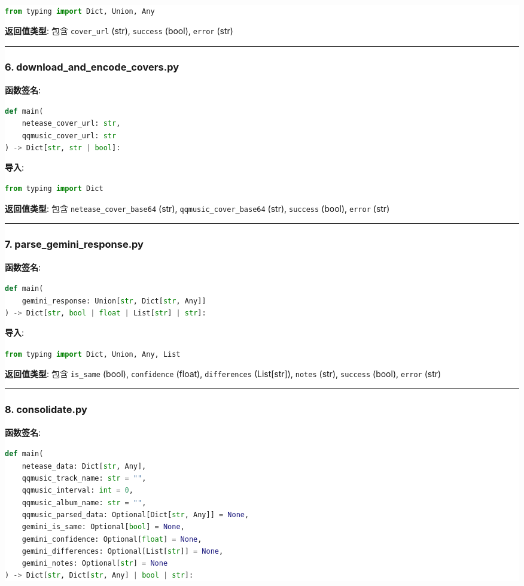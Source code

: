```python
from typing import Dict, Union, Any
```

**返回值类型**: 包含 `cover_url` (str), `success` (bool), `error` (str)

---

### 6. download_and_encode_covers.py

**函数签名**:

```python
def main(
    netease_cover_url: str, 
    qqmusic_cover_url: str
) -> Dict[str, str | bool]:
```

**导入**:

```python
from typing import Dict
```

**返回值类型**: 包含 `netease_cover_base64` (str), `qqmusic_cover_base64` (str), `success` (bool), `error` (str)

---

### 7. parse_gemini_response.py

**函数签名**:

```python
def main(
    gemini_response: Union[str, Dict[str, Any]]
) -> Dict[str, bool | float | List[str] | str]:
```

**导入**:

```python
from typing import Dict, Union, Any, List
```

**返回值类型**: 包含 `is_same` (bool), `confidence` (float), `differences` (List[str]), `notes` (str), `success` (bool), `error` (str)

---

### 8. consolidate.py

**函数签名**:

```python
def main(
    netease_data: Dict[str, Any],
    qqmusic_track_name: str = "",
    qqmusic_interval: int = 0,
    qqmusic_album_name: str = "",
    qqmusic_parsed_data: Optional[Dict[str, Any]] = None,
    gemini_is_same: Optional[bool] = None,
    gemini_confidence: Optional[float] = None,
    gemini_differences: Optional[List[str]] = None,
    gemini_notes: Optional[str] = None
) -> Dict[str, Dict[str, Any] | bool | str]:
```
